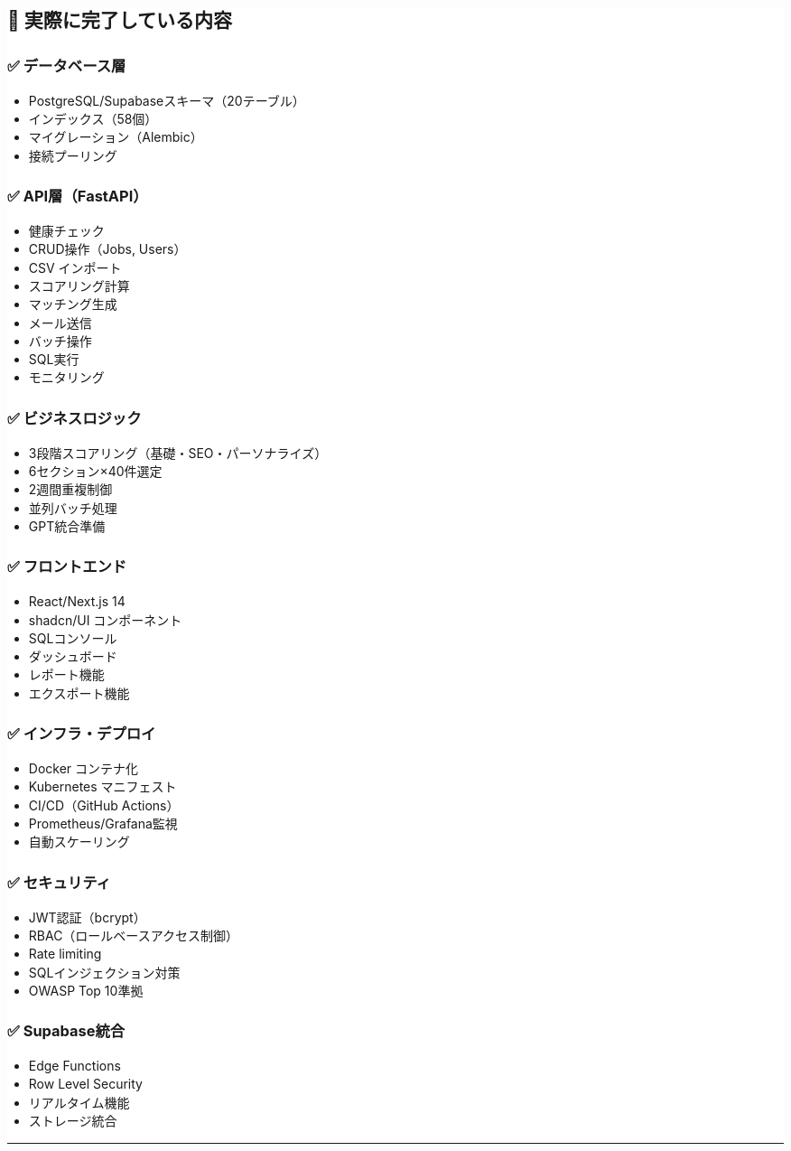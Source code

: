## 🚀 実際に完了している内容

### ✅ データベース層
- PostgreSQL/Supabaseスキーマ（20テーブル）
- インデックス（58個）
- マイグレーション（Alembic）
- 接続プーリング

### ✅ API層（FastAPI）
- 健康チェック
- CRUD操作（Jobs, Users）
- CSV インポート
- スコアリング計算
- マッチング生成
- メール送信
- バッチ操作
- SQL実行
- モニタリング

### ✅ ビジネスロジック
- 3段階スコアリング（基礎・SEO・パーソナライズ）
- 6セクション×40件選定
- 2週間重複制御
- 並列バッチ処理
- GPT統合準備

### ✅ フロントエンド
- React/Next.js 14
- shadcn/UI コンポーネント
- SQLコンソール
- ダッシュボード
- レポート機能
- エクスポート機能

### ✅ インフラ・デプロイ
- Docker コンテナ化
- Kubernetes マニフェスト
- CI/CD（GitHub Actions）
- Prometheus/Grafana監視
- 自動スケーリング

### ✅ セキュリティ
- JWT認証（bcrypt）
- RBAC（ロールベースアクセス制御）
- Rate limiting
- SQLインジェクション対策
- OWASP Top 10準拠

### ✅ Supabase統合
- Edge Functions
- Row Level Security
- リアルタイム機能
- ストレージ統合

---